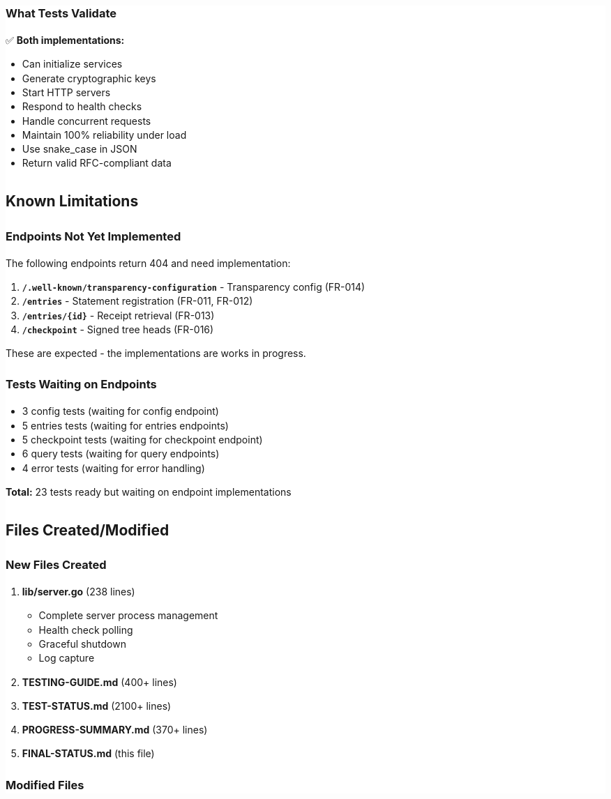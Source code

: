 ### What Tests Validate

✅ **Both implementations:**
- Can initialize services
- Generate cryptographic keys
- Start HTTP servers
- Respond to health checks
- Handle concurrent requests
- Maintain 100% reliability under load
- Use snake_case in JSON
- Return valid RFC-compliant data

## Known Limitations

### Endpoints Not Yet Implemented

The following endpoints return 404 and need implementation:

1. **`/.well-known/transparency-configuration`** - Transparency config (FR-014)
2. **`/entries`** - Statement registration (FR-011, FR-012)
3. **`/entries/{id}`** - Receipt retrieval (FR-013)
4. **`/checkpoint`** - Signed tree heads (FR-016)

These are expected - the implementations are works in progress.

### Tests Waiting on Endpoints

- 3 config tests (waiting for config endpoint)
- 5 entries tests (waiting for entries endpoints)
- 5 checkpoint tests (waiting for checkpoint endpoint)
- 6 query tests (waiting for query endpoints)
- 4 error tests (waiting for error handling)

**Total:** 23 tests ready but waiting on endpoint implementations

## Files Created/Modified

### New Files Created

1. **lib/server.go** (238 lines)
   - Complete server process management
   - Health check polling
   - Graceful shutdown
   - Log capture

2. **TESTING-GUIDE.md** (400+ lines)
3. **TEST-STATUS.md** (2100+ lines)
4. **PROGRESS-SUMMARY.md** (370+ lines)
5. **FINAL-STATUS.md** (this file)

### Modified Files
